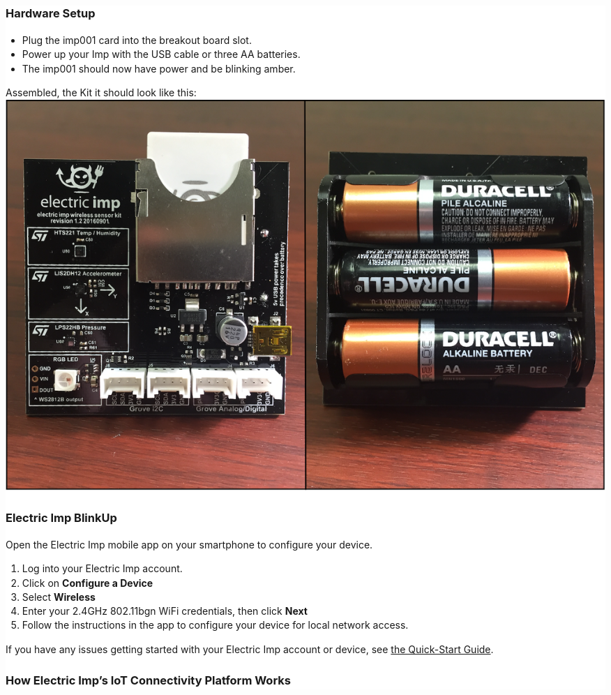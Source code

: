 ### Hardware Setup

- Plug the imp001 card into the breakout board slot.
- Power up your Imp with the USB cable or three AA batteries.
- The imp001 should now have power and be blinking amber.

Assembled, the Kit it should look like this:
![impExplorer Kit](../example_imgs/impExplorerKit.png)

### Electric Imp BlinkUp

Open the Electric Imp mobile app on your smartphone to configure your device.

1. Log into your Electric Imp account.
2. Click on **Configure a Device**
3. Select **Wireless**
4. Enter your 2.4GHz 802.11bgn WiFi credentials, then click **Next**
5. Follow the instructions in the app to configure your device for local network access.

If you have any issues getting started with your Electric Imp account or device, see [the Quick-Start Guide](https://electricimp.com/docs/gettingstarted/explorer/quickstartguide/).

### How Electric Imp’s IoT Connectivity Platform Works
